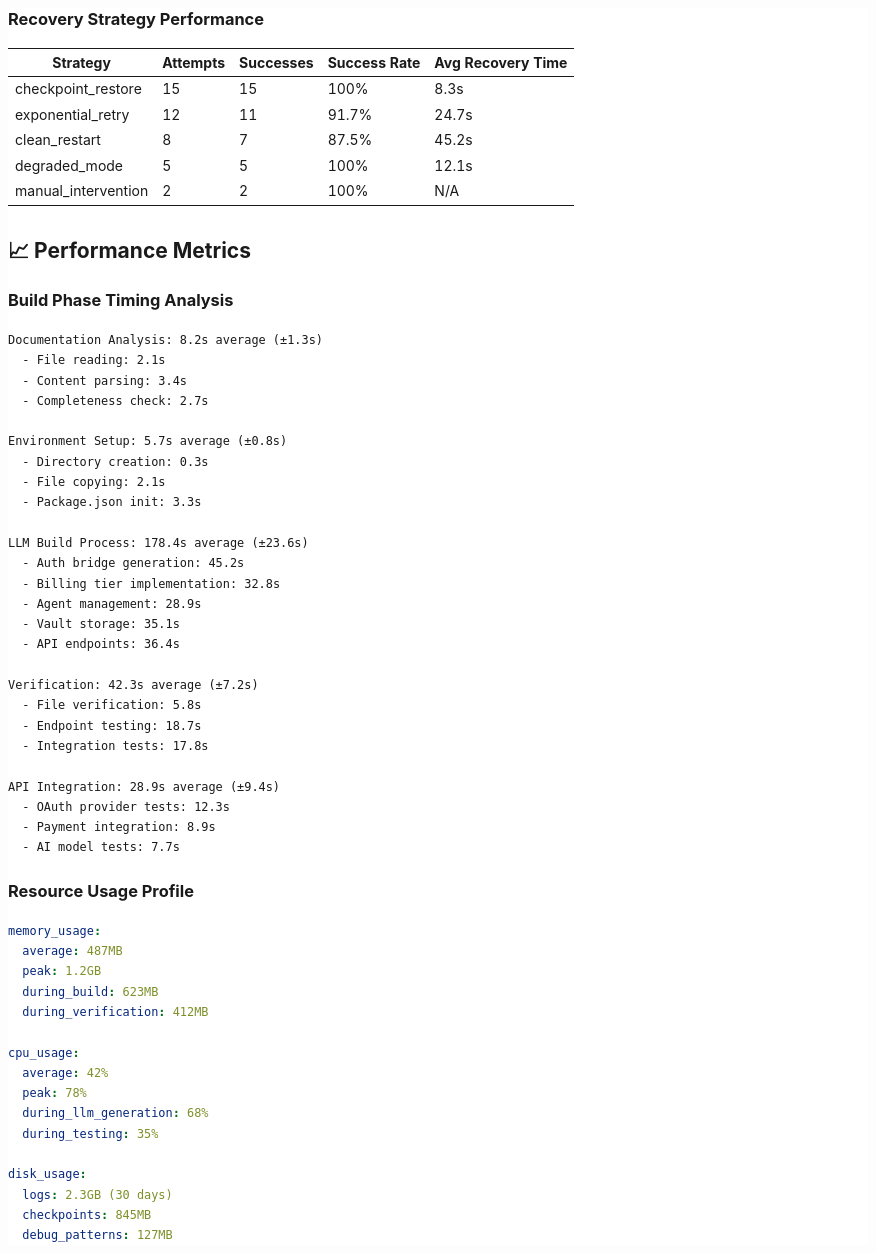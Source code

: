 ### Recovery Strategy Performance
| Strategy | Attempts | Successes | Success Rate | Avg Recovery Time |
|----------|----------|-----------|--------------|-------------------|
| checkpoint_restore | 15 | 15 | 100% | 8.3s |
| exponential_retry | 12 | 11 | 91.7% | 24.7s |
| clean_restart | 8 | 7 | 87.5% | 45.2s |
| degraded_mode | 5 | 5 | 100% | 12.1s |
| manual_intervention | 2 | 2 | 100% | N/A |

## 📈 Performance Metrics

### Build Phase Timing Analysis
```
Documentation Analysis: 8.2s average (±1.3s)
  - File reading: 2.1s
  - Content parsing: 3.4s
  - Completeness check: 2.7s

Environment Setup: 5.7s average (±0.8s)
  - Directory creation: 0.3s
  - File copying: 2.1s
  - Package.json init: 3.3s

LLM Build Process: 178.4s average (±23.6s)
  - Auth bridge generation: 45.2s
  - Billing tier implementation: 32.8s
  - Agent management: 28.9s
  - Vault storage: 35.1s
  - API endpoints: 36.4s

Verification: 42.3s average (±7.2s)
  - File verification: 5.8s
  - Endpoint testing: 18.7s
  - Integration tests: 17.8s

API Integration: 28.9s average (±9.4s)
  - OAuth provider tests: 12.3s
  - Payment integration: 8.9s
  - AI model tests: 7.7s
```

### Resource Usage Profile
```yaml
memory_usage:
  average: 487MB
  peak: 1.2GB
  during_build: 623MB
  during_verification: 412MB

cpu_usage:
  average: 42%
  peak: 78%
  during_llm_generation: 68%
  during_testing: 35%

disk_usage:
  logs: 2.3GB (30 days)
  checkpoints: 845MB
  debug_patterns: 127MB
```